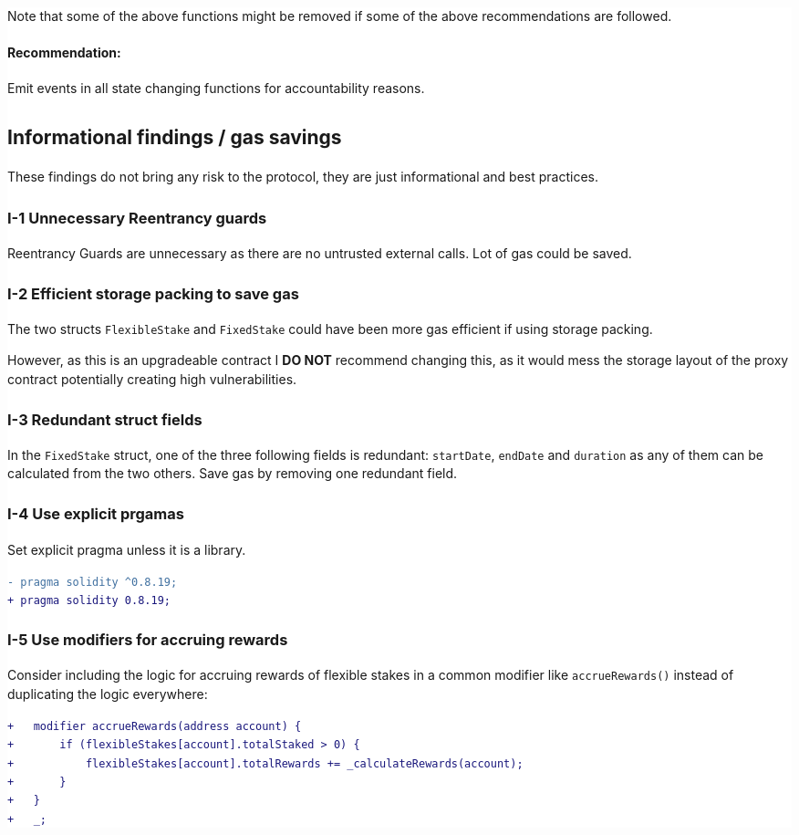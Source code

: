 Note that some of the above functions might be removed if some of the above recommendations are followed.

#### Recommendation: 

Emit events in all state changing functions for accountability reasons.


## Informational findings / gas savings

These findings do not bring any risk to the protocol, they are just informational and best practices.

### I-1 Unnecessary Reentrancy guards

Reentrancy Guards are unnecessary as there are no untrusted external calls. Lot of gas could be saved.

### I-2 Efficient storage packing to save gas

The two structs `FlexibleStake` and `FixedStake` could have been more gas efficient if using storage packing. 

However, as this is an upgradeable contract I **DO NOT** recommend changing this, as it would mess the storage layout of the proxy contract potentially creating high vulnerabilities.

### I-3 Redundant struct fields

In the `FixedStake` struct, one of the three following fields is redundant: `startDate`, `endDate` and `duration` as any of them can be calculated from the two others. Save gas by removing one redundant field.

### I-4 Use explicit prgamas

Set explicit pragma unless it is a library. 

```diff
- pragma solidity ^0.8.19;
+ pragma solidity 0.8.19;
```

### I-5 Use modifiers for accruing rewards

Consider including the logic for accruing rewards of flexible stakes in a common modifier like `accrueRewards()` instead of duplicating the logic everywhere:

```diff
+   modifier accrueRewards(address account) {
+       if (flexibleStakes[account].totalStaked > 0) {
+           flexibleStakes[account].totalRewards += _calculateRewards(account);
+       }
+   }
+   _;
```

